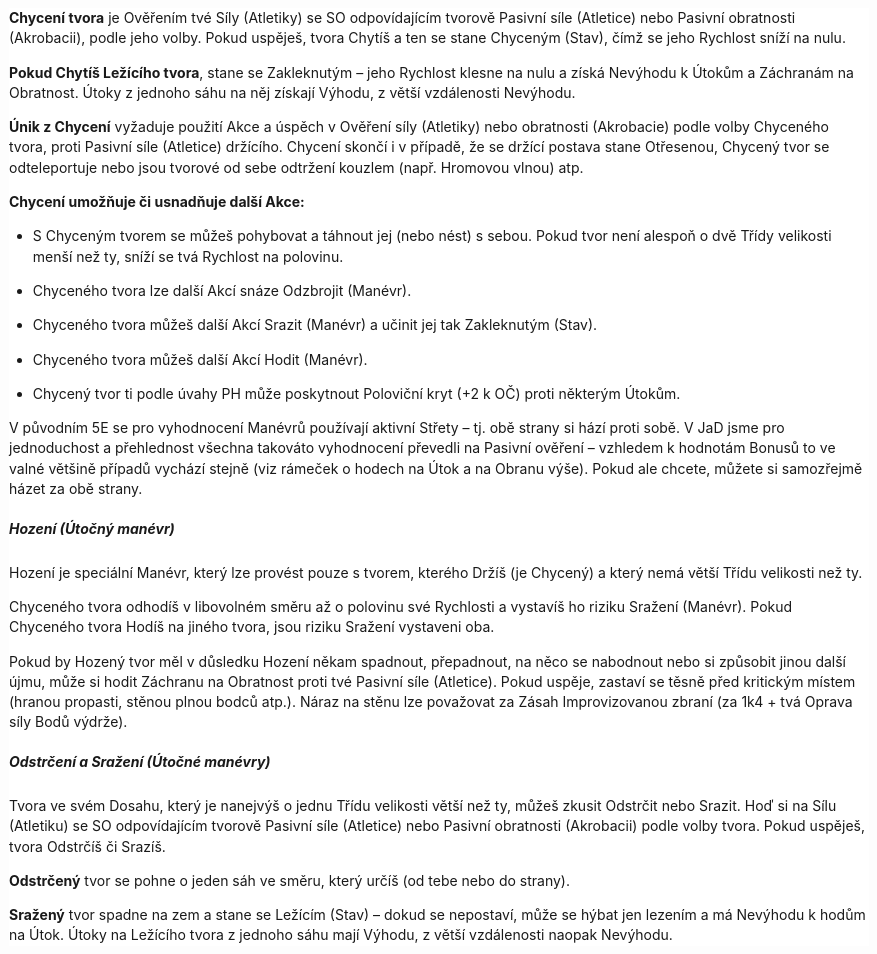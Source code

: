 **Chycení tvora** je Ověřením tvé Síly (Atletiky) se SO odpovídajícím tvorově Pasivní síle (Atletice) nebo Pasivní obratnosti (Akrobacii), podle jeho volby. Pokud uspěješ, tvora Chytíš a ten se stane Chyceným (Stav), čímž se jeho Rychlost sníží na nulu.

**Pokud Chytíš Ležícího tvora**, stane se Zakleknutým – jeho Rychlost klesne na nulu a získá Nevýhodu k Útokům a Záchranám na Obratnost. Útoky z jednoho sáhu na něj získají Výhodu, z větší vzdálenosti Nevýhodu.

**Únik z Chycení** vyžaduje použití Akce a úspěch v Ověření síly (Atletiky) nebo obratnosti (Akrobacie) podle volby Chyceného tvora, proti Pasivní síle (Atletice) držícího. Chycení skončí i v  případě, že se držící postava stane Otřesenou, Chycený tvor se odteleportuje nebo jsou tvorové od sebe odtržení kouzlem (např. Hromovou vlnou) atp.

**Chycení umožňuje či usnadňuje další Akce:**

* S Chyceným tvorem se můžeš pohybovat a táhnout jej (nebo nést) s sebou. Pokud tvor není alespoň o dvě Třídy velikosti menší než ty, sníží se tvá Rychlost na polovinu.

* Chyceného tvora lze další Akcí snáze Odzbrojit (Manévr).

* Chyceného tvora můžeš další Akcí Srazit (Manévr) a učinit jej tak Zakleknutým (Stav).

* Chyceného tvora můžeš další Akcí Hodit (Manévr).

* Chycený tvor ti podle úvahy PH může poskytnout Poloviční kryt (+2 k OČ) proti některým Útokům.

<Card header="Vyhodnocení Střetem">

V původním 5E se pro vyhodnocení Manévrů používají aktivní Střety – tj. obě strany si hází proti sobě. V JaD jsme pro jednoduchost a přehlednost všechna takováto vyhodnocení převedli na Pasivní ověření – vzhledem k hodnotám Bonusů to ve valné většině případů vychází stejně (viz rámeček o hodech na Útok a na Obranu výše). Pokud ale chcete, můžete si samozřejmě házet za obě strany.

</Card>

##### Hození (Útočný manévr)

Hození je speciální Manévr, který lze provést pouze s tvorem, kterého Držíš (je Chycený) a který nemá větší Třídu velikosti než ty.

Chyceného tvora odhodíš v libovolném směru až o polovinu své Rychlosti a vystavíš ho riziku Sražení (Manévr). Pokud Chyceného tvora Hodíš na jiného tvora, jsou riziku Sražení vystaveni oba.

Pokud by Hozený tvor měl v důsledku Hození někam spadnout, přepadnout, na něco se nabodnout nebo si způsobit jinou další újmu, může si hodit Záchranu na Obratnost proti tvé Pasivní síle (Atletice). Pokud uspěje, zastaví se těsně před kritickým místem (hranou propasti, stěnou plnou bodců atp.). Náraz na stěnu lze považovat za Zásah Improvizovanou zbraní (za 1k4 + tvá Oprava síly Bodů výdrže).

##### Odstrčení a Sražení (Útočné manévry)

Tvora ve svém Dosahu, který je nanejvýš o jednu Třídu velikosti větší než ty, můžeš zkusit Odstrčit nebo Srazit. Hoď si na Sílu (Atletiku) se SO odpovídajícím tvorově Pasivní síle (Atletice) nebo Pasivní obratnosti (Akrobacii) podle volby tvora. Pokud uspěješ, tvora Odstrčíš či Srazíš.

**Odstrčený** tvor se pohne o jeden sáh ve směru, který určíš (od tebe nebo do strany).

**Sražený** tvor spadne na zem a stane se Ležícím (Stav) – dokud se nepostaví, může se hýbat jen lezením a má Nevýhodu k hodům na Útok. Útoky na Ležícího tvora z jednoho sáhu mají Výhodu, z větší vzdálenosti naopak Nevýhodu.

